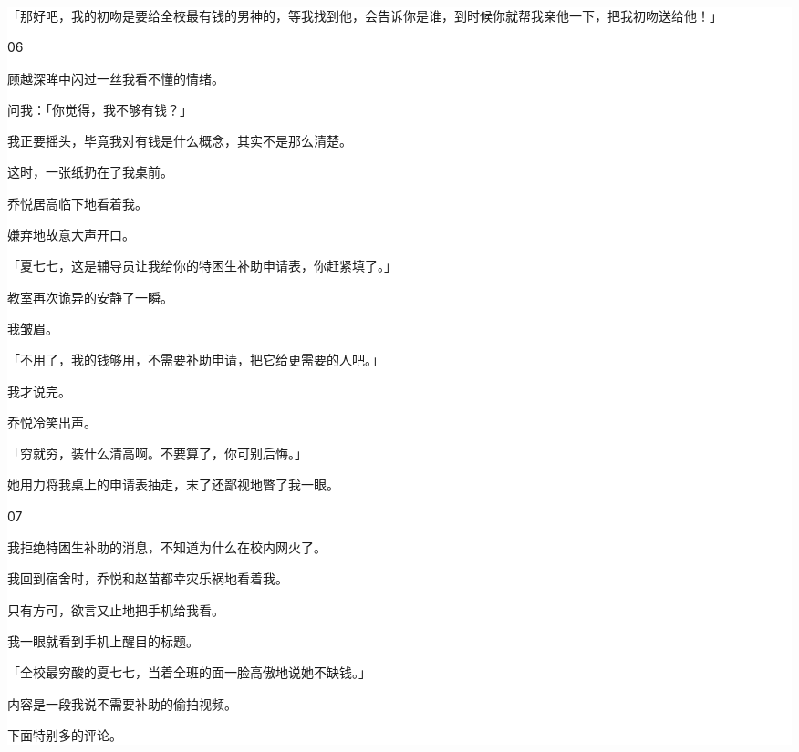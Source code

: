 
「那好吧，我的初吻是要给全校最有钱的男神的，等我找到他，会告诉你是谁，到时候你就帮我亲他一下，把我初吻送给他！」


06


顾越深眸中闪过一丝我看不懂的情绪。


问我：「你觉得，我不够有钱？」


我正要摇头，毕竟我对有钱是什么概念，其实不是那么清楚。


这时，一张纸扔在了我桌前。


乔悦居高临下地看着我。


嫌弃地故意大声开口。


「夏七七，这是辅导员让我给你的特困生补助申请表，你赶紧填了。」


教室再次诡异的安静了一瞬。


我皱眉。


「不用了，我的钱够用，不需要补助申请，把它给更需要的人吧。」


我才说完。


乔悦冷笑出声。


「穷就穷，装什么清高啊。不要算了，你可别后悔。」


她用力将我桌上的申请表抽走，末了还鄙视地瞥了我一眼。


07


我拒绝特困生补助的消息，不知道为什么在校内网火了。


我回到宿舍时，乔悦和赵苗都幸灾乐祸地看着我。


只有方可，欲言又止地把手机给我看。


我一眼就看到手机上醒目的标题。


「全校最穷酸的夏七七，当着全班的面一脸高傲地说她不缺钱。」


内容是一段我说不需要补助的偷拍视频。


下面特别多的评论。

